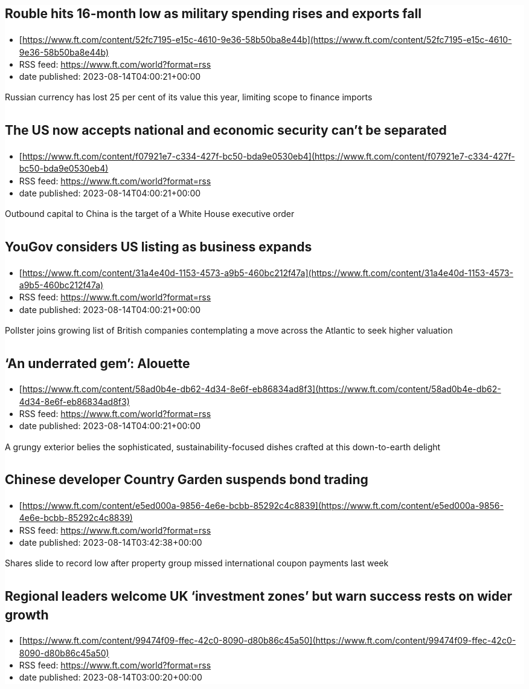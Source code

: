 ## Rouble hits 16-month low as military spending rises and exports fall
 - [https://www.ft.com/content/52fc7195-e15c-4610-9e36-58b50ba8e44b](https://www.ft.com/content/52fc7195-e15c-4610-9e36-58b50ba8e44b)
 - RSS feed: https://www.ft.com/world?format=rss
 - date published: 2023-08-14T04:00:21+00:00

Russian currency has lost 25 per cent of its value this year, limiting scope to finance imports

## The US now accepts national and economic security can’t be separated
 - [https://www.ft.com/content/f07921e7-c334-427f-bc50-bda9e0530eb4](https://www.ft.com/content/f07921e7-c334-427f-bc50-bda9e0530eb4)
 - RSS feed: https://www.ft.com/world?format=rss
 - date published: 2023-08-14T04:00:21+00:00

Outbound capital to China is the target of a White House executive order

## YouGov considers US listing as business expands
 - [https://www.ft.com/content/31a4e40d-1153-4573-a9b5-460bc212f47a](https://www.ft.com/content/31a4e40d-1153-4573-a9b5-460bc212f47a)
 - RSS feed: https://www.ft.com/world?format=rss
 - date published: 2023-08-14T04:00:21+00:00

Pollster joins growing list of British companies contemplating a move across the Atlantic to seek higher valuation

## ‘An underrated gem’: Alouette
 - [https://www.ft.com/content/58ad0b4e-db62-4d34-8e6f-eb86834ad8f3](https://www.ft.com/content/58ad0b4e-db62-4d34-8e6f-eb86834ad8f3)
 - RSS feed: https://www.ft.com/world?format=rss
 - date published: 2023-08-14T04:00:21+00:00

A grungy exterior belies the sophisticated, sustainability-focused dishes crafted at this down-to-earth delight

## Chinese developer Country Garden suspends bond trading
 - [https://www.ft.com/content/e5ed000a-9856-4e6e-bcbb-85292c4c8839](https://www.ft.com/content/e5ed000a-9856-4e6e-bcbb-85292c4c8839)
 - RSS feed: https://www.ft.com/world?format=rss
 - date published: 2023-08-14T03:42:38+00:00

Shares slide to record low after property group missed international coupon payments last week

## Regional leaders welcome UK ‘investment zones’ but warn success rests on wider growth
 - [https://www.ft.com/content/99474f09-ffec-42c0-8090-d80b86c45a50](https://www.ft.com/content/99474f09-ffec-42c0-8090-d80b86c45a50)
 - RSS feed: https://www.ft.com/world?format=rss
 - date published: 2023-08-14T03:00:20+00:00
